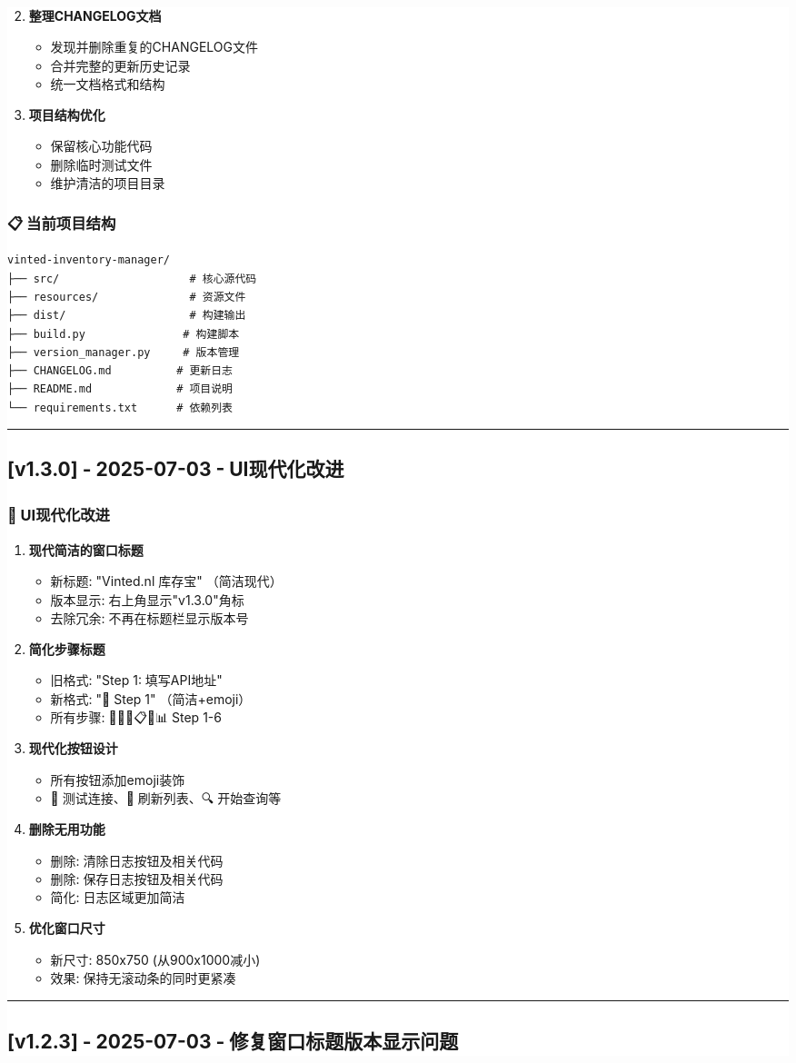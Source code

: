 2. **整理CHANGELOG文档**
   - 发现并删除重复的CHANGELOG文件
   - 合并完整的更新历史记录
   - 统一文档格式和结构

3. **项目结构优化**
   - 保留核心功能代码
   - 删除临时测试文件
   - 维护清洁的项目目录

### 📋 当前项目结构
```
vinted-inventory-manager/
├── src/                    # 核心源代码
├── resources/              # 资源文件
├── dist/                   # 构建输出
├── build.py               # 构建脚本
├── version_manager.py     # 版本管理
├── CHANGELOG.md          # 更新日志
├── README.md             # 项目说明
└── requirements.txt      # 依赖列表
```

---

## [v1.3.0] - 2025-07-03 - UI现代化改进

### 🎨 UI现代化改进
1. **现代简洁的窗口标题**
   - 新标题: "Vinted.nl 库存宝" （简洁现代）
   - 版本显示: 右上角显示"v1.3.0"角标
   - 去除冗余: 不再在标题栏显示版本号

2. **简化步骤标题**
   - 旧格式: "Step 1: 填写API地址"
   - 新格式: "🔧 Step 1" （简洁+emoji）
   - 所有步骤: 🔧🔗🌐📋🚀📊 Step 1-6

3. **现代化按钮设计**
   - 所有按钮添加emoji装饰
   - 🧪 测试连接、🔄 刷新列表、🔍 开始查询等

4. **删除无用功能**
   - 删除: 清除日志按钮及相关代码
   - 删除: 保存日志按钮及相关代码
   - 简化: 日志区域更加简洁

5. **优化窗口尺寸**
   - 新尺寸: 850x750 (从900x1000减小)
   - 效果: 保持无滚动条的同时更紧凑

---

## [v1.2.3] - 2025-07-03 - 修复窗口标题版本显示问题
